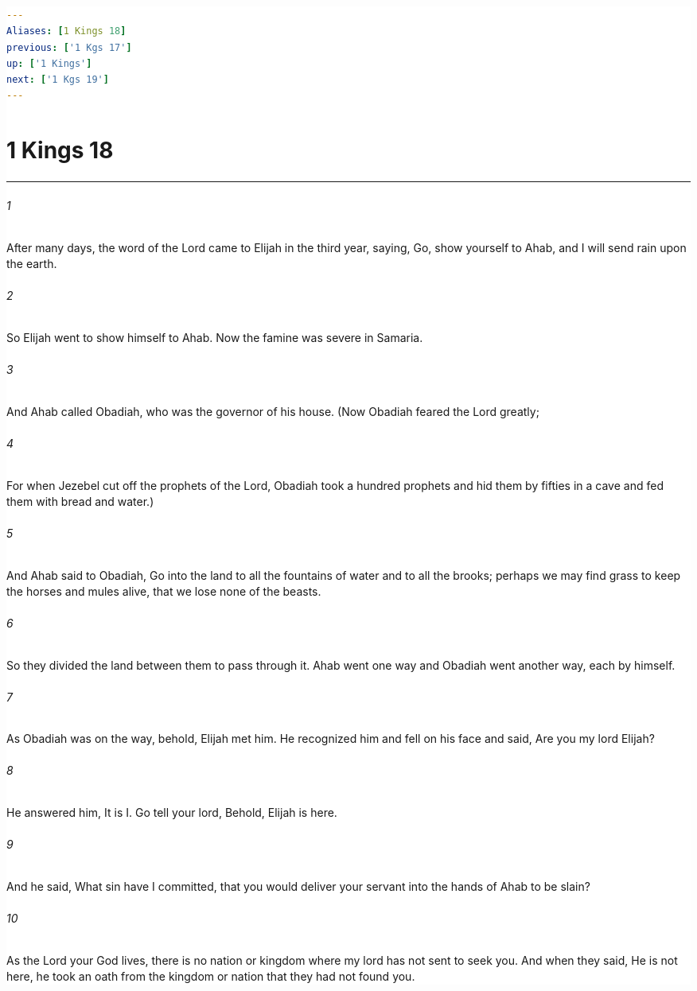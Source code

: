 ```yaml
---
Aliases: [1 Kings 18]
previous: ['1 Kgs 17']
up: ['1 Kings']
next: ['1 Kgs 19']
---
```

# 1 Kings 18

***

###### 1 

After many days, the word of the Lord came to Elijah in the third year, saying, Go, show yourself to Ahab, and I will send rain upon the earth. 

###### 2 

So Elijah went to show himself to Ahab. Now the famine was severe in Samaria. 

###### 3 

And Ahab called Obadiah, who was the governor of his house. (Now Obadiah feared the Lord greatly; 

###### 4 

For when Jezebel cut off the prophets of the Lord, Obadiah took a hundred prophets and hid them by fifties in a cave and fed them with bread and water.) 

###### 5 

And Ahab said to Obadiah, Go into the land to all the fountains of water and to all the brooks; perhaps we may find grass to keep the horses and mules alive, that we lose none of the beasts. 

###### 6 

So they divided the land between them to pass through it. Ahab went one way and Obadiah went another way, each by himself. 

###### 7 

As Obadiah was on the way, behold, Elijah met him. He recognized him and fell on his face and said, Are you my lord Elijah? 

###### 8 

He answered him, It is I. Go tell your lord, Behold, Elijah is here. 

###### 9 

And he said, What sin have I committed, that you would deliver your servant into the hands of Ahab to be slain? 

###### 10 

As the Lord your God lives, there is no nation or kingdom where my lord has not sent to seek you. And when they said, He is not here, he took an oath from the kingdom or nation that they had not found you. 
